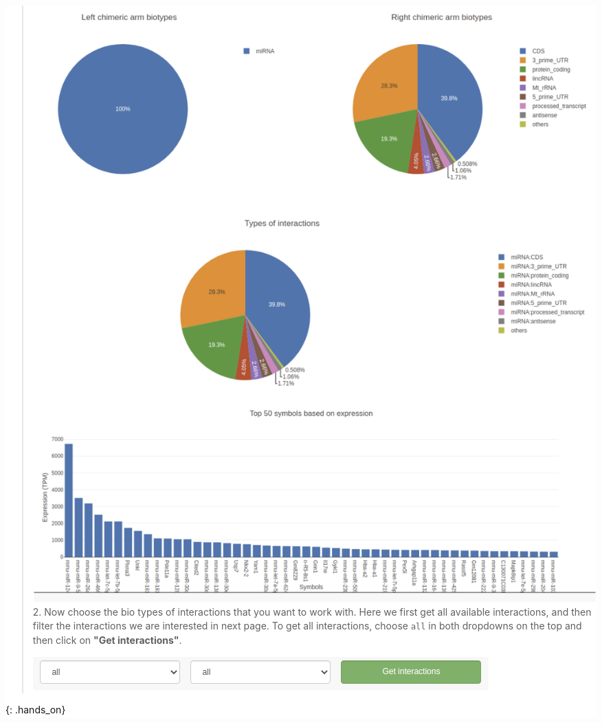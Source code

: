 >![ChiRAViz home page](../../images/rna-interactome/chiraviz_view1.png)
> 2. Now choose the bio types of interactions that you want to work with. Here we first get all available interactions,
and then filter the interactions we are interested in next page. To get all interactions, choose `all` in both dropdowns
 on the top and then click on **"Get interactions"**.
>
>![ChiRAViz selector](../../images/rna-interactome/chiraviz_choose.png)
>
{: .hands_on}
